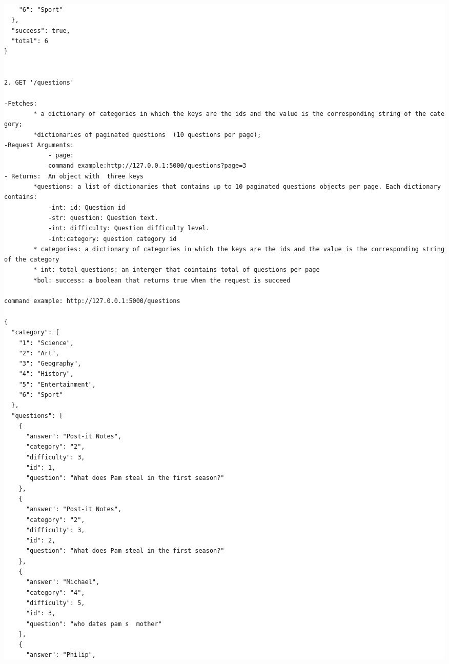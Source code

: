 ```
    "6": "Sport"
  }, 
  "success": true, 
  "total": 6
}


2. GET '/questions'

-Fetches:
        * a dictionary of categories in which the keys are the ids and the value is the corresponding string of the category;
        *dictionaries of paginated questions  (10 questions per page); 
-Request Arguments: 
            - page: 
            command example:http://127.0.0.1:5000/questions?page=3
- Returns:  An object with  three keys
        *questions: a list of dictionaries that contains up to 10 paginated questions objects per page. Each dictionary contains:
            -int: id: Question id
            -str: question: Question text.
            -int: difficulty: Question difficulty level.
            -int:category: question category id    
        * categories: a dictionary of categories in which the keys are the ids and the value is the corresponding string of the category   
        * int: total_questions: an interger that cointains total of questions per page  
        *bol: success: a boolean that returns true when the request is succeed 
                
command example: http://127.0.0.1:5000/questions

{
  "category": {
    "1": "Science", 
    "2": "Art", 
    "3": "Geography", 
    "4": "History", 
    "5": "Entertainment", 
    "6": "Sport"
  }, 
  "questions": [
    {
      "answer": "Post-it Notes", 
      "category": "2", 
      "difficulty": 3, 
      "id": 1, 
      "question": "What does Pam steal in the first season?"
    }, 
    {
      "answer": "Post-it Notes", 
      "category": "2", 
      "difficulty": 3, 
      "id": 2, 
      "question": "What does Pam steal in the first season?"
    }, 
    {
      "answer": "Michael", 
      "category": "4", 
      "difficulty": 5, 
      "id": 3, 
      "question": "who dates pam s  mother"
    }, 
    {
      "answer": "Philip", 
```